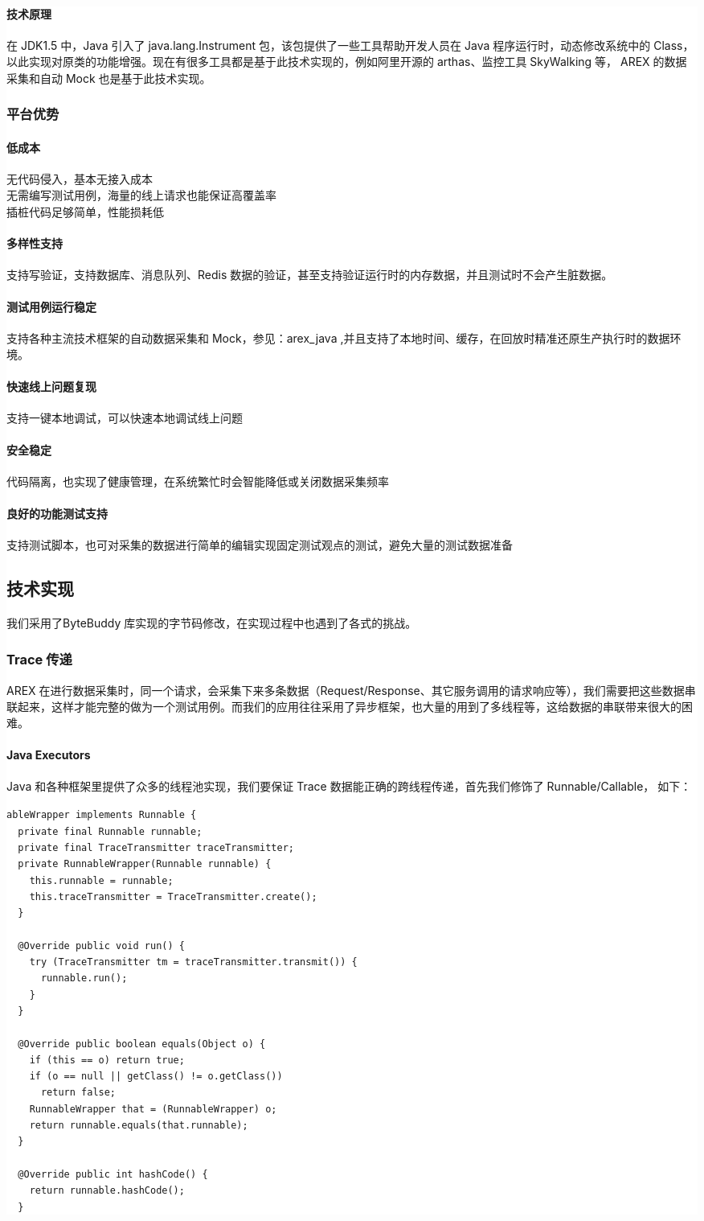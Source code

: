 
#### 技术原理  
在 JDK1.5 中，Java 引入了 java.lang.Instrument 包，该包提供了一些工具帮助开发人员在 Java 程序运行时，动态修改系统中的 Class，以此实现对原类的功能增强。现在有很多工具都是基于此技术实现的，例如阿里开源的 arthas、监控工具 SkyWalking 等， AREX 的数据采集和自动 Mock 也是基于此技术实现。

### 平台优势

#### 低成本  
无代码侵入，基本无接入成本  
无需编写测试用例，海量的线上请求也能保证高覆盖率  
插桩代码足够简单，性能损耗低  

#### 多样性支持  
支持写验证，支持数据库、消息队列、Redis 数据的验证，甚至支持验证运行时的内存数据，并且测试时不会产生脏数据。

#### 测试用例运行稳定  
支持各种主流技术框架的自动数据采集和 Mock，参见：arex_java ,并且支持了本地时间、缓存，在回放时精准还原生产执行时的数据环境。

#### 快速线上问题复现  
支持一键本地调试，可以快速本地调试线上问题

#### 安全稳定  
代码隔离，也实现了健康管理，在系统繁忙时会智能降低或关闭数据采集频率

#### 良好的功能测试支持  
支持测试脚本，也可对采集的数据进行简单的编辑实现固定测试观点的测试，避免大量的测试数据准备

## 技术实现  
我们采用了ByteBuddy 库实现的字节码修改，在实现过程中也遇到了各式的挑战。

### Trace 传递  
AREX 在进行数据采集时，同一个请求，会采集下来多条数据（Request/Response、其它服务调用的请求响应等），我们需要把这些数据串联起来，这样才能完整的做为一个测试用例。而我们的应用往往采用了异步框架，也大量的用到了多线程等，这给数据的串联带来很大的困难。

#### Java Executors  
Java 和各种框架里提供了众多的线程池实现，我们要保证 Trace 数据能正确的跨线程传递，首先我们修饰了 Runnable/Callable， 如下：  
```
ableWrapper implements Runnable { 
  private final Runnable runnable; 
  private final TraceTransmitter traceTransmitter;
  private RunnableWrapper(Runnable runnable) { 
    this.runnable = runnable; 
    this.traceTransmitter = TraceTransmitter.create(); 
  }

  @Override public void run() { 
    try (TraceTransmitter tm = traceTransmitter.transmit()) { 
      runnable.run(); 
    } 
  }

  @Override public boolean equals(Object o) { 
    if (this == o) return true; 
    if (o == null || getClass() != o.getClass()) 
      return false;
    RunnableWrapper that = (RunnableWrapper) o; 
    return runnable.equals(that.runnable); 
  }

  @Override public int hashCode() { 
    return runnable.hashCode(); 
  }

```